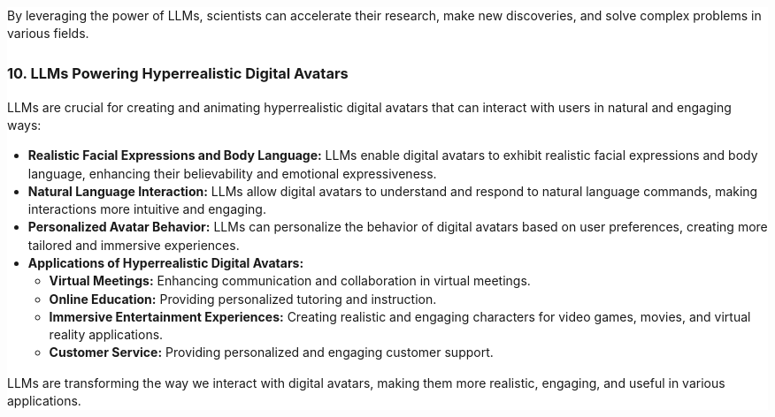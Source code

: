 By leveraging the power of LLMs, scientists can accelerate their research, make new discoveries, and solve complex problems in various fields.

### 10. LLMs Powering Hyperrealistic Digital Avatars

LLMs are crucial for creating and animating hyperrealistic digital avatars that can interact with users in natural and engaging ways:

*   **Realistic Facial Expressions and Body Language:** LLMs enable digital avatars to exhibit realistic facial expressions and body language, enhancing their believability and emotional expressiveness.
*   **Natural Language Interaction:** LLMs allow digital avatars to understand and respond to natural language commands, making interactions more intuitive and engaging.
*   **Personalized Avatar Behavior:** LLMs can personalize the behavior of digital avatars based on user preferences, creating more tailored and immersive experiences.
*   **Applications of Hyperrealistic Digital Avatars:**
    *   **Virtual Meetings:** Enhancing communication and collaboration in virtual meetings.
    *   **Online Education:** Providing personalized tutoring and instruction.
    *   **Immersive Entertainment Experiences:** Creating realistic and engaging characters for video games, movies, and virtual reality applications.
    *   **Customer Service:** Providing personalized and engaging customer support.

LLMs are transforming the way we interact with digital avatars, making them more realistic, engaging, and useful in various applications.